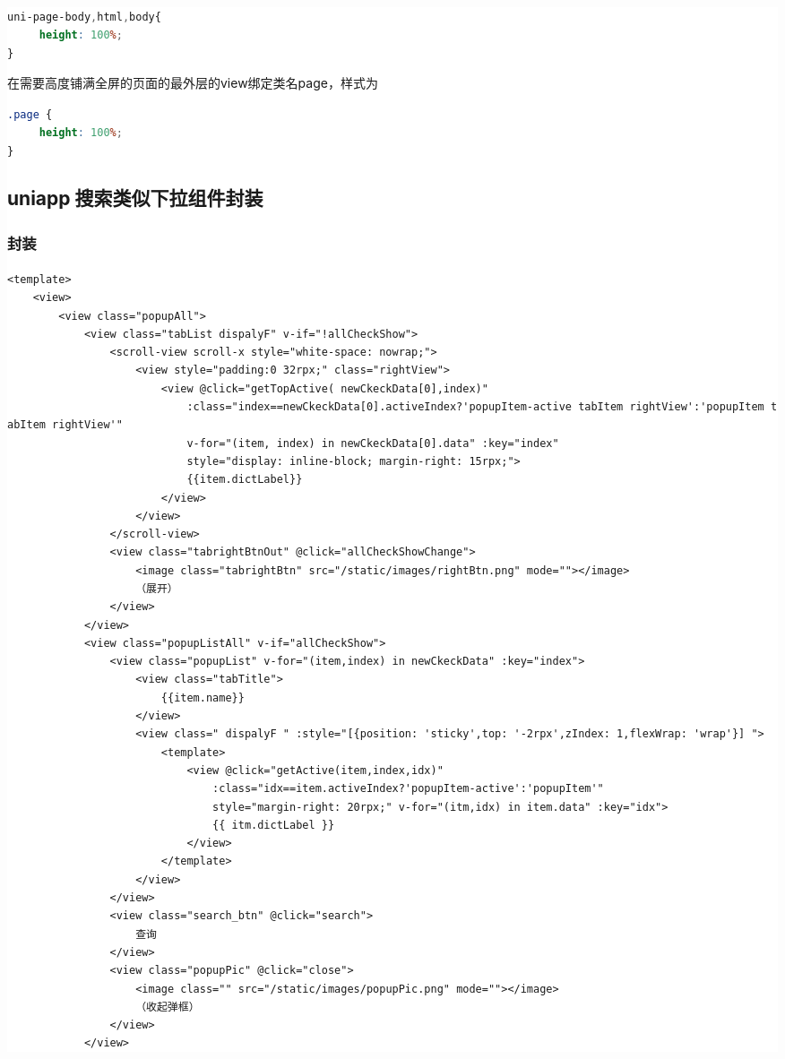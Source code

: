 ```css
uni-page-body,html,body{  
     height: 100%;  
}
```

在需要高度铺满全屏的页面的最外层的view绑定类名page，样式为

```css
.page {
     height: 100%;
}
```

## uniapp 搜索类似下拉组件封装

### 封装

```vue
<template>
	<view>
		<view class="popupAll">
			<view class="tabList dispalyF" v-if="!allCheckShow">
				<scroll-view scroll-x style="white-space: nowrap;">
					<view style="padding:0 32rpx;" class="rightView">
						<view @click="getTopActive( newCkeckData[0],index)"
							:class="index==newCkeckData[0].activeIndex?'popupItem-active tabItem rightView':'popupItem tabItem rightView'"
							v-for="(item, index) in newCkeckData[0].data" :key="index"
							style="display: inline-block; margin-right: 15rpx;">
							{{item.dictLabel}}
						</view>
					</view>
				</scroll-view>
				<view class="tabrightBtnOut" @click="allCheckShowChange">
					<image class="tabrightBtn" src="/static/images/rightBtn.png" mode=""></image>
                    （展开）
				</view>
			</view>
			<view class="popupListAll" v-if="allCheckShow">
				<view class="popupList" v-for="(item,index) in newCkeckData" :key="index">
					<view class="tabTitle">
						{{item.name}}
					</view>
					<view class=" dispalyF " :style="[{position: 'sticky',top: '-2rpx',zIndex: 1,flexWrap: 'wrap'}] ">
						<template>
							<view @click="getActive(item,index,idx)"
								:class="idx==item.activeIndex?'popupItem-active':'popupItem'"
								style="margin-right: 20rpx;" v-for="(itm,idx) in item.data" :key="idx">
								{{ itm.dictLabel }}
							</view>
						</template>
					</view>
				</view>
				<view class="search_btn" @click="search">
					查询
				</view>
				<view class="popupPic" @click="close">
					<image class="" src="/static/images/popupPic.png" mode=""></image>
                    （收起弹框）
				</view>
			</view>

```